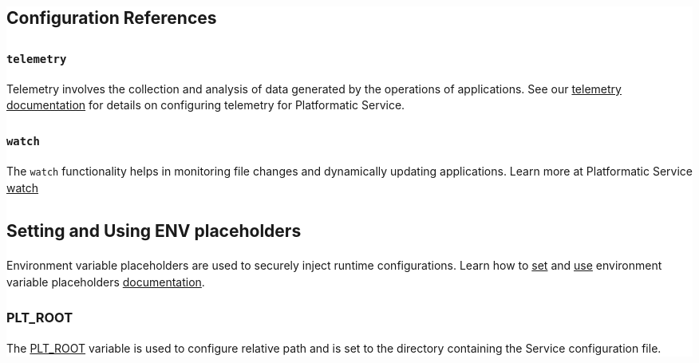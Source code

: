 ## Configuration References

### `telemetry`

Telemetry involves the collection and analysis of data generated by the operations of applications. See our [telemetry documentation](../service/configuration.md#telemetry) for details on configuring telemetry for Platformatic Service.

### `watch`

The `watch` functionality helps in monitoring file changes and dynamically updating applications. Learn more at Platformatic Service [watch](../service/configuration.md#watch)

## Setting and Using ENV placeholders

Environment variable placeholders are used to securely inject runtime configurations. Learn how to [set](../service/configuration.md#setting-environment-variables) and [use](../service/configuration.md#environment-variable-placeholders) environment variable placeholders [documentation](../service/configuration.md).

### PLT_ROOT

The [PLT_ROOT](../service/configuration.md#plt_root) variable is used to configure relative path and is set to the directory containing the Service configuration file.

<Issues />
